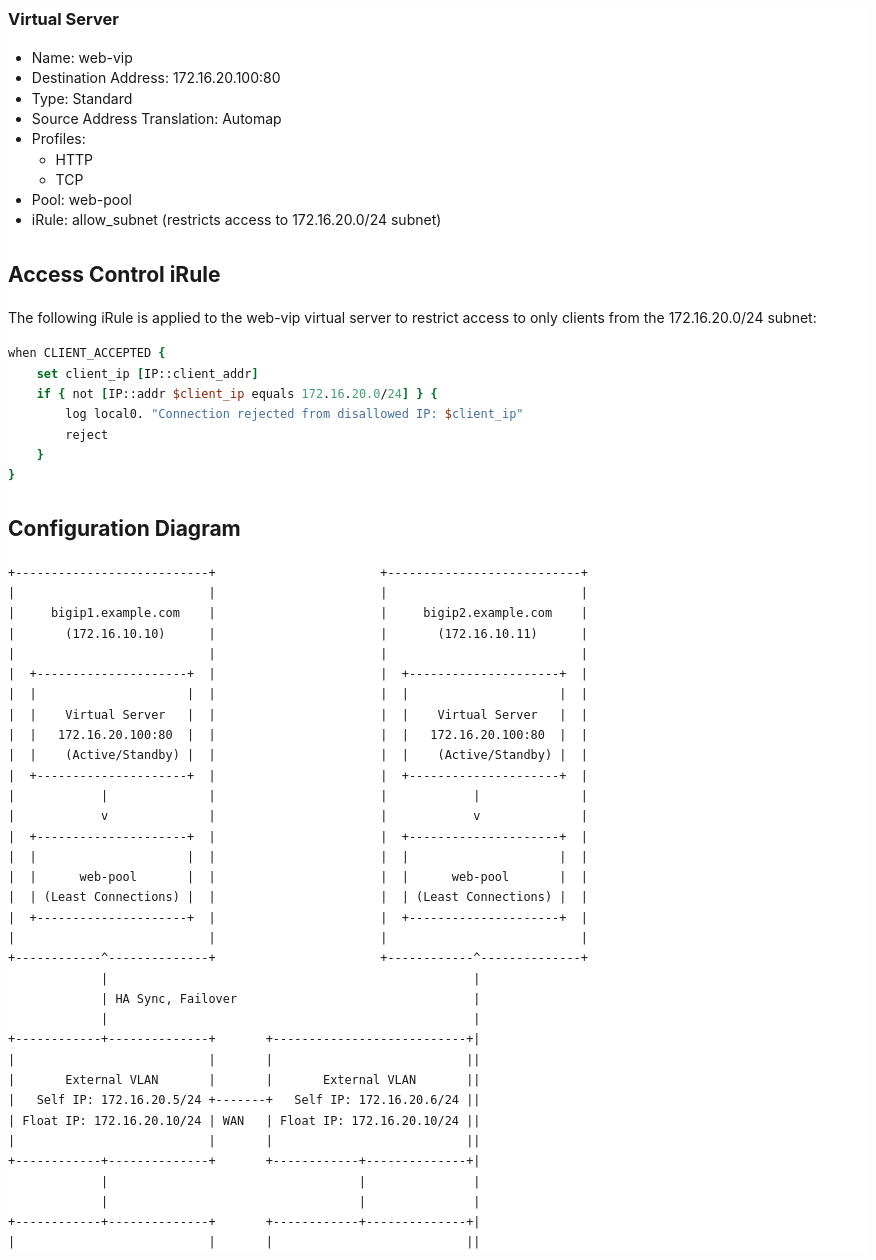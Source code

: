 ### Virtual Server
- Name: web-vip
- Destination Address: 172.16.20.100:80
- Type: Standard
- Source Address Translation: Automap
- Profiles:
  - HTTP
  - TCP
- Pool: web-pool
- iRule: allow_subnet (restricts access to 172.16.20.0/24 subnet)

## Access Control iRule

The following iRule is applied to the web-vip virtual server to restrict access to only clients from the 172.16.20.0/24 subnet:

```tcl
when CLIENT_ACCEPTED {
    set client_ip [IP::client_addr]
    if { not [IP::addr $client_ip equals 172.16.20.0/24] } {
        log local0. "Connection rejected from disallowed IP: $client_ip"
        reject
    }
}
```

## Configuration Diagram

```
+---------------------------+                       +---------------------------+
|                           |                       |                           |
|     bigip1.example.com    |                       |     bigip2.example.com    |
|       (172.16.10.10)      |                       |       (172.16.10.11)      |
|                           |                       |                           |
|  +---------------------+  |                       |  +---------------------+  |
|  |                     |  |                       |  |                     |  |
|  |    Virtual Server   |  |                       |  |    Virtual Server   |  |
|  |   172.16.20.100:80  |  |                       |  |   172.16.20.100:80  |  |
|  |    (Active/Standby) |  |                       |  |    (Active/Standby) |  |
|  +---------------------+  |                       |  +---------------------+  |
|            |              |                       |            |              |
|            v              |                       |            v              |
|  +---------------------+  |                       |  +---------------------+  |
|  |                     |  |                       |  |                     |  |
|  |      web-pool       |  |                       |  |      web-pool       |  |
|  | (Least Connections) |  |                       |  | (Least Connections) |  |
|  +---------------------+  |                       |  +---------------------+  |
|                           |                       |                           |
+------------^--------------+                       +------------^--------------+
             |                                                   |
             | HA Sync, Failover                                 |
             |                                                   |
+------------+--------------+       +---------------------------+|
|                           |       |                           ||
|       External VLAN       |       |       External VLAN       ||
|   Self IP: 172.16.20.5/24 +-------+   Self IP: 172.16.20.6/24 ||
| Float IP: 172.16.20.10/24 | WAN   | Float IP: 172.16.20.10/24 ||
|                           |       |                           ||
+------------+--------------+       +------------+--------------+|
             |                                   |               |
             |                                   |               |
+------------+--------------+       +------------+--------------+|
|                           |       |                           ||
```